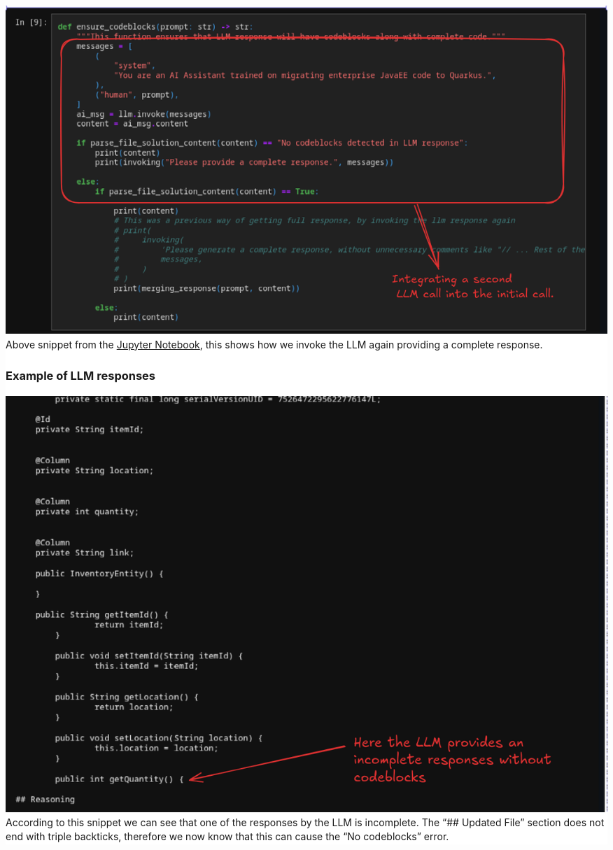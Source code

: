 ![image](images/2.png)Above snippet from the [Jupyter Notebook](https://github.com/devjpt23/promptEng/blob/main/langchain-implementation.ipynb), this shows how we invoke the LLM again providing a complete response.

### Example of LLM responses
![image](images/3.png)
According to this snippet we can see that one of the responses by the LLM is incomplete. The “## Updated File” section does not end with triple backticks, therefore we now know that this can cause the “No codeblocks” error.
